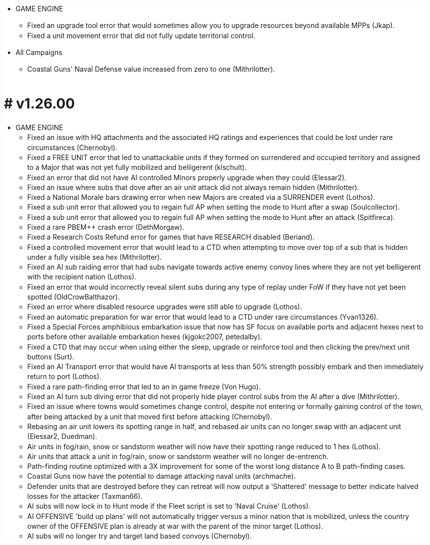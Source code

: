 - GAME ENGINE
    - Fixed an upgrade tool error that would sometimes allow you to upgrade resources beyond available MPPs (Jkap).
    - Fixed a unit movement error that did not fully update territorial control.

- All Campaigns
    - Coastal Guns' Naval Defense value increased from zero to one (Mithrilotter).

# # v1.26.00

- GAME ENGINE
    - Fixed an issue with HQ attachments and the associated HQ ratings and experiences that could be lost under rare circumstances (Chernobyl).
    - Fixed a FREE UNIT error that led to unattackable units if they formed on surrendered and occupied territory and assigned to a Major that was not yet fully mobilized and belligerent (klschult).
    - Fixed an error that did not have AI controlled Minors properly upgrade when they could (Elessar2).
    - Fixed an issue where subs that dove after an air unit attack did not always remain hidden (Mithrilotter).
    - Fixed a National Morale bars drawing error when new Majors are created via a SURRENDER event (Lothos).
    - Fixed a sub unit error that allowed you to regain full AP when setting the mode to Hunt after a swap (Soulcollector).
    - Fixed a sub unit error that allowed you to regain full AP when setting the mode to Hunt after an attack (Spitfireca).
    - Fixed a rare PBEM++ crash error (DethMorgaw).
    - Fixed a Research Costs Refund error for games that have RESEARCH disabled (Beriand).
    - Fixed a controlled movement error that would lead to a CTD when attempting to move over top of a sub that is hidden under a fully visible sea hex (Mithrilotter).
    - Fixed an AI sub raiding error that had subs navigate towards active enemy convoy lines where they are not yet belligerent with the recipient nation (Lothos).
    - Fixed an error that would incorrectly reveal silent subs during any type of replay under FoW if they have not yet been spotted (OldCrowBalthazor).
    - Fixed an error where disabled resource upgrades were still able to upgrade (Lothos).
    - Fixed an automatic preparation for war error that would lead to a CTD under rare circumstances (Yvan1326).
    - Fixed a Special Forces amphibious embarkation issue that now has SF focus on available ports and adjacent hexes next to ports before other available embarkation hexes (kjgokc2007, petedalby).
    - Fixed a CTD that may occur when using either the sleep, upgrade or reinforce tool and then clicking the prev/next unit buttons (Surt).
    - Fixed an AI Transport error that would have AI transports at less than 50% strength possibly embark and then immediately return to port (Lothos).
    - Fixed a rare path-finding error that led to an in game freeze (Von Hugo).
    - Fixed an AI turn sub diving error that did not properly hide player control subs from the AI after a dive (Mithrilotter).
    - Fixed an issue where towns would sometimes change control, despite not entering or formally gaining control of the town, after being attacked by a unit that moved first before attacking (Chernobyl).
    - Rebasing an air unit lowers its spotting range in half, and rebased air units can no longer swap with an adjacent unit (Elessar2, Duedman).
    - Air units in fog/rain, snow or sandstorm weather will now have their spotting range reduced to 1 hex (Lothos).
    - Air units that attack a unit in fog/rain, snow or sandstorm weather will no longer de-entrench.
    - Path-finding routine optimized with a 3X improvement for some of the worst long distance A to B path-finding cases.
    - Coastal Guns now have the potential to damage attacking naval units (archmache).
    - Defender units that are destroyed before they can retreat will now output a 'Shattered' message to better indicate halved losses for the attacker (Taxman66).
    - AI subs will now lock in to Hunt mode if the Fleet script is set to 'Naval Cruise' (Lothos).
    - AI OFFENSIVE 'build up plans' will not automatically trigger versus a minor nation that is mobilized, unless the country owner of the OFFENSIVE plan is already at war with the parent of the minor target (Lothos).
    - AI subs will no longer try and target land based convoys (Chernobyl).